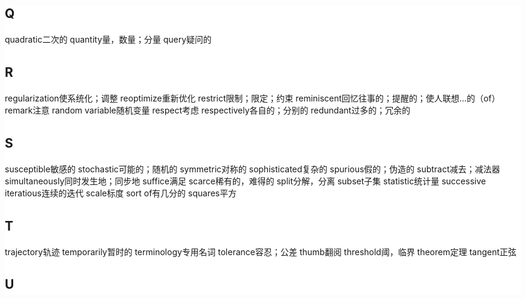 ## Q

quadratic二次的 
quantity量，数量；分量 
query疑问的

## R

regularization使系统化；调整 
reoptimize重新优化 
restrict限制；限定；约束 
reminiscent回忆往事的；提醒的；使人联想…的（of） 
remark注意 
random variable随机变量 
respect考虑 
respectively各自的；分别的 
redundant过多的；冗余的

## S

susceptible敏感的 
stochastic可能的；随机的 
symmetric对称的 
sophisticated复杂的 
spurious假的；伪造的 
subtract减去；减法器 
simultaneously同时发生地；同步地 
suffice满足 
scarce稀有的，难得的 
split分解，分离 
subset子集 
statistic统计量 
successive iteratious连续的迭代 
scale标度 
sort of有几分的 
squares平方

## T

trajectory轨迹 
temporarily暂时的 
terminology专用名词 
tolerance容忍；公差 
thumb翻阅 
threshold阈，临界 
theorem定理 
tangent正弦

## U
